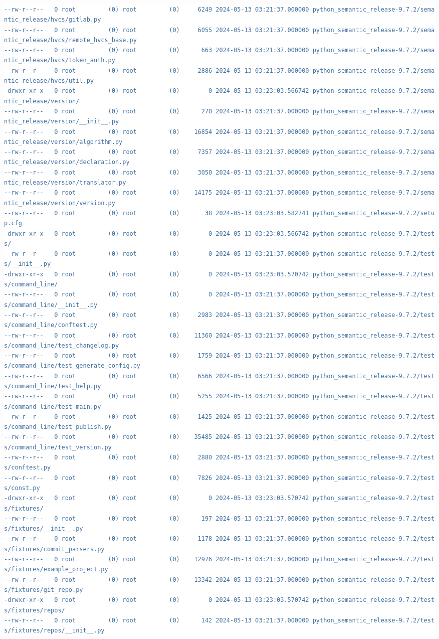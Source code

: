 ```diff
--rw-r--r--   0 root         (0) root         (0)     6249 2024-05-13 03:21:37.000000 python_semantic_release-9.7.2/semantic_release/hvcs/gitlab.py
--rw-r--r--   0 root         (0) root         (0)     6055 2024-05-13 03:21:37.000000 python_semantic_release-9.7.2/semantic_release/hvcs/remote_hvcs_base.py
--rw-r--r--   0 root         (0) root         (0)      663 2024-05-13 03:21:37.000000 python_semantic_release-9.7.2/semantic_release/hvcs/token_auth.py
--rw-r--r--   0 root         (0) root         (0)     2886 2024-05-13 03:21:37.000000 python_semantic_release-9.7.2/semantic_release/hvcs/util.py
-drwxr-xr-x   0 root         (0) root         (0)        0 2024-05-13 03:23:03.566742 python_semantic_release-9.7.2/semantic_release/version/
--rw-r--r--   0 root         (0) root         (0)      270 2024-05-13 03:21:37.000000 python_semantic_release-9.7.2/semantic_release/version/__init__.py
--rw-r--r--   0 root         (0) root         (0)    16854 2024-05-13 03:21:37.000000 python_semantic_release-9.7.2/semantic_release/version/algorithm.py
--rw-r--r--   0 root         (0) root         (0)     7357 2024-05-13 03:21:37.000000 python_semantic_release-9.7.2/semantic_release/version/declaration.py
--rw-r--r--   0 root         (0) root         (0)     3050 2024-05-13 03:21:37.000000 python_semantic_release-9.7.2/semantic_release/version/translator.py
--rw-r--r--   0 root         (0) root         (0)    14175 2024-05-13 03:21:37.000000 python_semantic_release-9.7.2/semantic_release/version/version.py
--rw-r--r--   0 root         (0) root         (0)       38 2024-05-13 03:23:03.582741 python_semantic_release-9.7.2/setup.cfg
-drwxr-xr-x   0 root         (0) root         (0)        0 2024-05-13 03:23:03.566742 python_semantic_release-9.7.2/tests/
--rw-r--r--   0 root         (0) root         (0)        0 2024-05-13 03:21:37.000000 python_semantic_release-9.7.2/tests/__init__.py
-drwxr-xr-x   0 root         (0) root         (0)        0 2024-05-13 03:23:03.570742 python_semantic_release-9.7.2/tests/command_line/
--rw-r--r--   0 root         (0) root         (0)        0 2024-05-13 03:21:37.000000 python_semantic_release-9.7.2/tests/command_line/__init__.py
--rw-r--r--   0 root         (0) root         (0)     2983 2024-05-13 03:21:37.000000 python_semantic_release-9.7.2/tests/command_line/conftest.py
--rw-r--r--   0 root         (0) root         (0)    11360 2024-05-13 03:21:37.000000 python_semantic_release-9.7.2/tests/command_line/test_changelog.py
--rw-r--r--   0 root         (0) root         (0)     1759 2024-05-13 03:21:37.000000 python_semantic_release-9.7.2/tests/command_line/test_generate_config.py
--rw-r--r--   0 root         (0) root         (0)     6566 2024-05-13 03:21:37.000000 python_semantic_release-9.7.2/tests/command_line/test_help.py
--rw-r--r--   0 root         (0) root         (0)     5255 2024-05-13 03:21:37.000000 python_semantic_release-9.7.2/tests/command_line/test_main.py
--rw-r--r--   0 root         (0) root         (0)     1425 2024-05-13 03:21:37.000000 python_semantic_release-9.7.2/tests/command_line/test_publish.py
--rw-r--r--   0 root         (0) root         (0)    35485 2024-05-13 03:21:37.000000 python_semantic_release-9.7.2/tests/command_line/test_version.py
--rw-r--r--   0 root         (0) root         (0)     2880 2024-05-13 03:21:37.000000 python_semantic_release-9.7.2/tests/conftest.py
--rw-r--r--   0 root         (0) root         (0)     7826 2024-05-13 03:21:37.000000 python_semantic_release-9.7.2/tests/const.py
-drwxr-xr-x   0 root         (0) root         (0)        0 2024-05-13 03:23:03.570742 python_semantic_release-9.7.2/tests/fixtures/
--rw-r--r--   0 root         (0) root         (0)      197 2024-05-13 03:21:37.000000 python_semantic_release-9.7.2/tests/fixtures/__init__.py
--rw-r--r--   0 root         (0) root         (0)     1178 2024-05-13 03:21:37.000000 python_semantic_release-9.7.2/tests/fixtures/commit_parsers.py
--rw-r--r--   0 root         (0) root         (0)    12976 2024-05-13 03:21:37.000000 python_semantic_release-9.7.2/tests/fixtures/example_project.py
--rw-r--r--   0 root         (0) root         (0)    13342 2024-05-13 03:21:37.000000 python_semantic_release-9.7.2/tests/fixtures/git_repo.py
-drwxr-xr-x   0 root         (0) root         (0)        0 2024-05-13 03:23:03.570742 python_semantic_release-9.7.2/tests/fixtures/repos/
--rw-r--r--   0 root         (0) root         (0)      142 2024-05-13 03:21:37.000000 python_semantic_release-9.7.2/tests/fixtures/repos/__init__.py
```